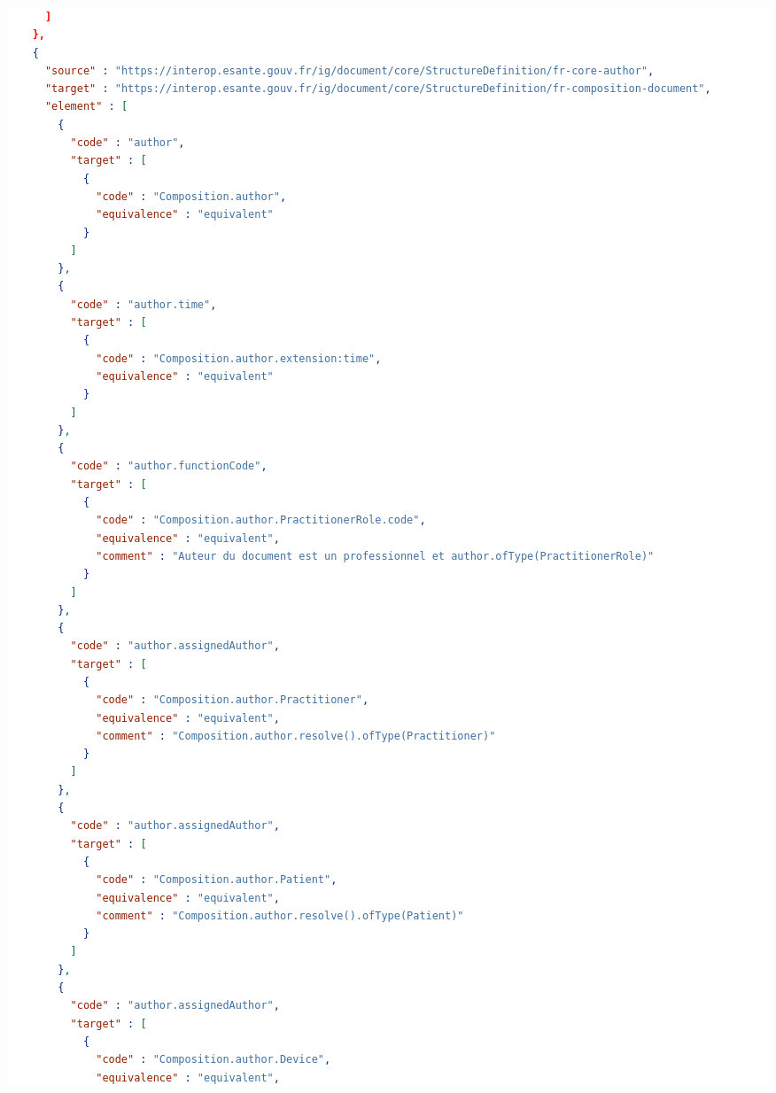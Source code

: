 ```json
      ]
    },
    {
      "source" : "https://interop.esante.gouv.fr/ig/document/core/StructureDefinition/fr-core-author",
      "target" : "https://interop.esante.gouv.fr/ig/document/core/StructureDefinition/fr-composition-document",
      "element" : [
        {
          "code" : "author",
          "target" : [
            {
              "code" : "Composition.author",
              "equivalence" : "equivalent"
            }
          ]
        },
        {
          "code" : "author.time",
          "target" : [
            {
              "code" : "Composition.author.extension:time",
              "equivalence" : "equivalent"
            }
          ]
        },
        {
          "code" : "author.functionCode",
          "target" : [
            {
              "code" : "Composition.author.PractitionerRole.code",
              "equivalence" : "equivalent",
              "comment" : "Auteur du document est un professionnel et author.ofType(PractitionerRole)"
            }
          ]
        },
        {
          "code" : "author.assignedAuthor",
          "target" : [
            {
              "code" : "Composition.author.Practitioner",
              "equivalence" : "equivalent",
              "comment" : "Composition.author.resolve().ofType(Practitioner)"
            }
          ]
        },
        {
          "code" : "author.assignedAuthor",
          "target" : [
            {
              "code" : "Composition.author.Patient",
              "equivalence" : "equivalent",
              "comment" : "Composition.author.resolve().ofType(Patient)"
            }
          ]
        },
        {
          "code" : "author.assignedAuthor",
          "target" : [
            {
              "code" : "Composition.author.Device",
              "equivalence" : "equivalent",
```